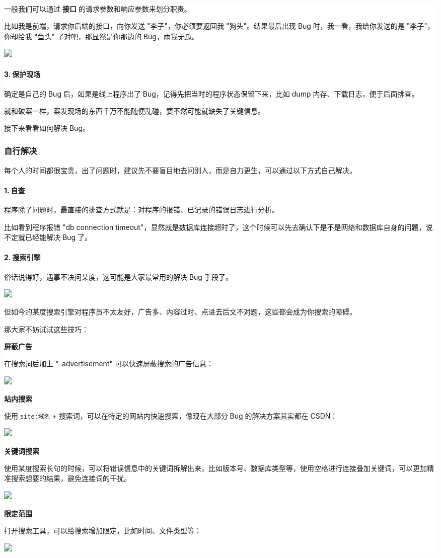 一般我们可以通过 **接口** 的请求参数和响应参数来划分职责。

比如我是前端，请求你后端的接口，向你发送 "李子"，你必须要返回我 "狗头"。结果最后出现 Bug 时，我一看，我给你发送的是 "李子"，你却给我 "鱼头" 了对吧，那显然是你那边的 Bug，雨我无瓜。

![](https://pic.yupi.icu/5563/202311060914057.png)

#### 3. 保护现场

确定是自己的 Bug 后，如果是线上程序出了 Bug，记得先把当时的程序状态保留下来，比如 dump 内存、下载日志，便于后面排查。

就和破案一样，案发现场的东西千万不能随便乱碰，要不然可能就缺失了关键信息。

接下来看看如何解决 Bug。

### 自行解决

每个人的时间都很宝贵，出了问题时，建议先不要盲目地去问别人，而是自力更生，可以通过以下方式自己解决。

#### 1. 自查

程序除了问题时，最直接的排查方式就是：对程序的报错、已记录的错误日志进行分析。

比如看到程序报错 "db connection timeout"，显然就是数据库连接超时了，这个时候可以先去确认下是不是网络和数据库自身的问题，说不定就已经能解决 Bug 了。

#### 2. 搜索引擎

俗话说得好，遇事不决问某度，这可能是大家最常用的解决 Bug 手段了。

![](https://pic.yupi.icu/5563/202311060914061.png)

但如今的某度搜索引擎对程序员不太友好，广告多、内容过时、点进去后文不对题，这些都会成为你搜索的障碍。

那大家不妨试试这些技巧：

**屏蔽广告**

在搜索词后加上 "-advertisement" 可以快速屏蔽搜索的广告信息：

![](https://pic.yupi.icu/5563/202311060914613.png)

**站内搜索**

使用 `site:域名` + 搜索词，可以在特定的网站内快速搜索，像现在大部分 Bug 的解决方案其实都在 CSDN：

![](https://pic.yupi.icu/5563/202311060914638.png)

**关键词搜索**

使用某度搜索长句的时候，可以将错误信息中的关键词拆解出来，比如版本号、数据库类型等，使用空格进行连接叠加关键词，可以更加精准搜索想要的结果，避免连接词的干扰。

![](https://pic.yupi.icu/5563/202311060914843.png)

**限定范围**

打开搜索工具，可以给搜索增加限定，比如时间、文件类型等：

![](https://pic.yupi.icu/5563/202311060914458.png)
